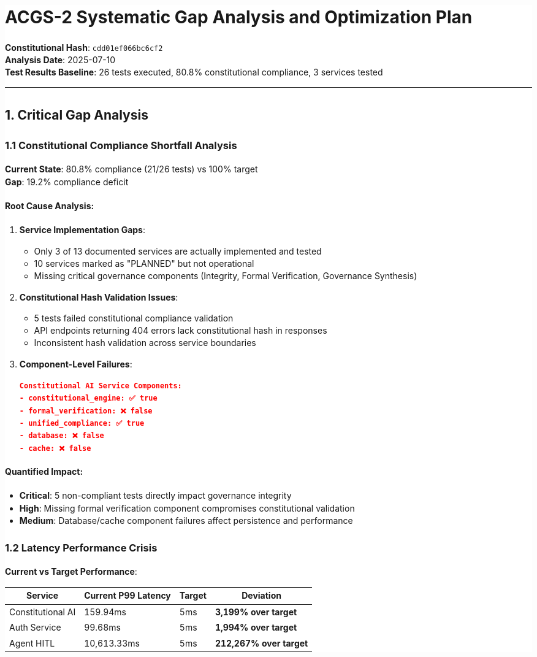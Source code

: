 # ACGS-2 Systematic Gap Analysis and Optimization Plan

**Constitutional Hash**: `cdd01ef066bc6cf2`  
**Analysis Date**: 2025-07-10  
**Test Results Baseline**: 26 tests executed, 80.8% constitutional compliance, 3 services tested

---

## 1. Critical Gap Analysis

### 1.1 Constitutional Compliance Shortfall Analysis

**Current State**: 80.8% compliance (21/26 tests) vs 100% target  
**Gap**: 19.2% compliance deficit

#### Root Cause Analysis:

1. **Service Implementation Gaps**:
   - Only 3 of 13 documented services are actually implemented and tested
   - 10 services marked as "PLANNED" but not operational
   - Missing critical governance components (Integrity, Formal Verification, Governance Synthesis)

2. **Constitutional Hash Validation Issues**:
   - 5 tests failed constitutional compliance validation
   - API endpoints returning 404 errors lack constitutional hash in responses
   - Inconsistent hash validation across service boundaries

3. **Component-Level Failures**:
   ```json
   Constitutional AI Service Components:
   - constitutional_engine: ✅ true
   - formal_verification: ❌ false  
   - unified_compliance: ✅ true
   - database: ❌ false
   - cache: ❌ false
   ```

#### Quantified Impact:
- **Critical**: 5 non-compliant tests directly impact governance integrity
- **High**: Missing formal verification component compromises constitutional validation
- **Medium**: Database/cache component failures affect persistence and performance

### 1.2 Latency Performance Crisis

**Current vs Target Performance**:

| Service | Current P99 Latency | Target | Deviation |
|---------|-------------------|--------|-----------|
| Constitutional AI | 159.94ms | 5ms | **3,199% over target** |
| Auth Service | 99.68ms | 5ms | **1,994% over target** |
| Agent HITL | 10,613.33ms | 5ms | **212,267% over target** |
